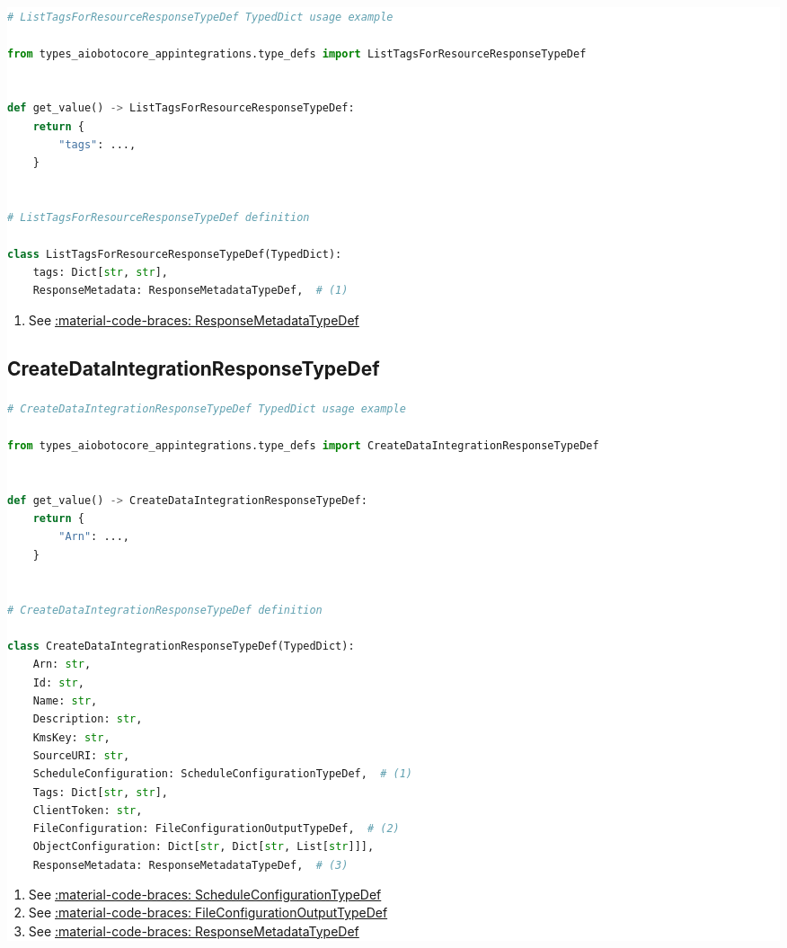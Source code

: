 ```python
# ListTagsForResourceResponseTypeDef TypedDict usage example

from types_aiobotocore_appintegrations.type_defs import ListTagsForResourceResponseTypeDef


def get_value() -> ListTagsForResourceResponseTypeDef:
    return {
        "tags": ...,
    }


# ListTagsForResourceResponseTypeDef definition

class ListTagsForResourceResponseTypeDef(TypedDict):
    tags: Dict[str, str],
    ResponseMetadata: ResponseMetadataTypeDef,  # (1)
```

1. See [:material-code-braces: ResponseMetadataTypeDef](./type_defs.md#responsemetadatatypedef)

## CreateDataIntegrationResponseTypeDef

```python
# CreateDataIntegrationResponseTypeDef TypedDict usage example

from types_aiobotocore_appintegrations.type_defs import CreateDataIntegrationResponseTypeDef


def get_value() -> CreateDataIntegrationResponseTypeDef:
    return {
        "Arn": ...,
    }


# CreateDataIntegrationResponseTypeDef definition

class CreateDataIntegrationResponseTypeDef(TypedDict):
    Arn: str,
    Id: str,
    Name: str,
    Description: str,
    KmsKey: str,
    SourceURI: str,
    ScheduleConfiguration: ScheduleConfigurationTypeDef,  # (1)
    Tags: Dict[str, str],
    ClientToken: str,
    FileConfiguration: FileConfigurationOutputTypeDef,  # (2)
    ObjectConfiguration: Dict[str, Dict[str, List[str]]],
    ResponseMetadata: ResponseMetadataTypeDef,  # (3)
```

1. See [:material-code-braces: ScheduleConfigurationTypeDef](./type_defs.md#scheduleconfigurationtypedef)
2. See [:material-code-braces: FileConfigurationOutputTypeDef](./type_defs.md#fileconfigurationoutputtypedef)
3. See [:material-code-braces: ResponseMetadataTypeDef](./type_defs.md#responsemetadatatypedef)
